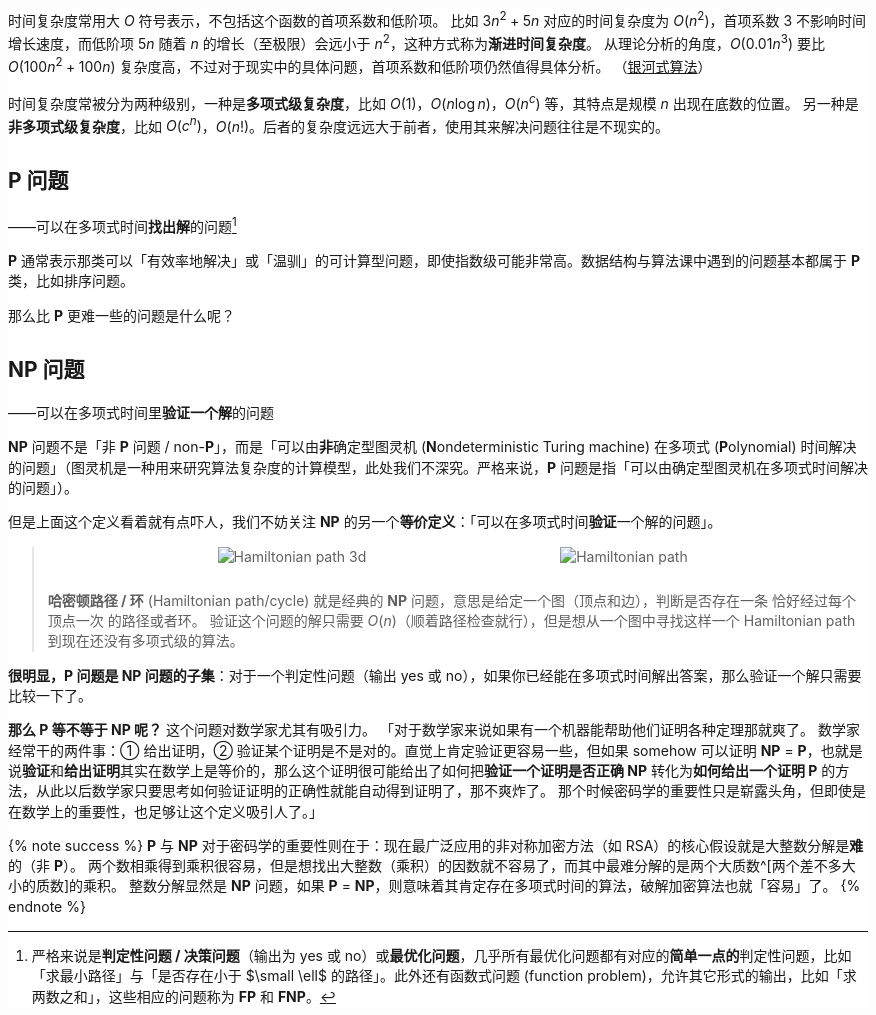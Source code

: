 
时间复杂度常用大 $O$ 符号表示，不包括这个函数的首项系数和低阶项。
比如 $3n^2+5n$ 对应的时间复杂度为 $O(n^2)$，首项系数 $3$ 不影响时间增长速度，而低阶项 $5n$ 随着 $n$ 的增长（至极限）会远小于 $n^2$，这种方式称为**渐进时间复杂度**。
从理论分析的角度，$O(0.01n^3)$ 要比 $O(100n^2+100n)$ 复杂度高，不过对于现实中的具体问题，首项系数和低阶项仍然值得具体分析。
（[银河式算法](https://zh.wikipedia.org/wiki/%E9%93%B6%E6%B2%B3%E5%BC%8F%E7%AE%97%E6%B3%95)）

时间复杂度常被分为两种级别，一种是**多项式级复杂度**，比如 $O(1)$，$O(n\log n)$，$O(n^c)$ 等，其特点是规模 $n$ 出现在底数的位置。
另一种是**非多项式级复杂度**，比如 $O(c^n)$，$O(n!)$。后者的复杂度远远大于前者，使用其来解决问题往往是不现实的。

## P 问题

<span class="cn-font" lang="zh-CN">——</span>可以在多项式时间**找出解**的问题[^1]

**P** 通常表示那类可以「有效率地解决」或「温驯」的可计算型问题，即使指数级可能非常高。数据结构与算法课中遇到的问题基本都属于 **P** 类，比如排序问题。

那么比 **P** 更难一些的问题是什么呢？

## NP 问题

<span class="cn-font" lang="zh-CN">——</span>可以在多项式时间里**验证一个解**的问题

**NP** 问题不是「非 **P** 问题 / non-**P**」，而是「可以由**非**确定型图灵机 (**N**ondeterministic Turing machine) 在多项式 (**P**olynomial) 时间解决的问题<span class="punct-halt">」</span>（图灵机是一种用来研究算法复杂度的计算模型，此处我们不深究。严格来说，**P** 问题是指「可以由确定型图灵机在多项式时间解决的问题」）。

但是上面这个定义看着就有点吓人，我们不妨关注 **NP** 的另一个**等价定义**：「可以在多项式时间**验证**一个解的问题」。


> <div style="text-align:center">
> <span style="width:40%;display:inline-block">
>     <img src="https://upload.wikimedia.org/wikipedia/commons/6/6c/Hamiltonian_path_3d.svg" alt="Hamiltonian path 3d" width="200" style="margin: 0 15px 10px">
> 
> </span>
> <span style="width:40%;display:inline-block">
>     <img src="https://upload.wikimedia.org/wikipedia/commons/6/60/Hamiltonian_path.svg" alt="Hamiltonian path" width="200" style="margin: 0 15px 10px">
> </span>
> </div>
>
> **哈密顿路径 / 环** (Hamiltonian path/cycle) 就是经典的 **NP** 问题，意思是给定一个图（顶点和边），判断是否存在一条 恰好经过每个顶点一次 的路径或者环。
> 验证这个问题的解只需要 $O(n)$（顺着路径检查就行），但是想从一个图中寻找这样一个 Hamiltonian path 到现在还没有多项式级的算法。

**很明显，P 问题是 NP 问题的子集**：对于一个判定性问题（输出 yes 或 no），如果你已经能在多项式时间解出答案，那么验证一个解只需要比较一下了。

**那么 P 等不等于 NP 呢？** 这个问题对数学家尤其有吸引力。
「对于数学家来说如果有一个机器能帮助他们证明各种定理那就爽了。
数学家经常干的两件事：① 给出证明，② 验证某个证明是不是对的。直觉上肯定验证更容易一些，但如果 somehow 可以证明 **NP** = **P**，也就是说**验证**和**给出证明**其实在数学上是等价的，那么这个证明很可能给出了如何把**验证一个证明是否正确 NP** 转化为**如何给出一个证明 P** 的方法，从此以后数学家只要思考如何验证证明的正确性就能自动得到证明了，那不爽炸了。
那个时候密码学的重要性只是崭露头角，但即使是在数学上的重要性，也足够让这个定义吸引人了。」

{% note success %}
**P** 与 **NP** 对于密码学的重要性则在于：现在最广泛应用的非对称加密方法（如 RSA）的核心假设就是大整数分解是**难**的（非 **P**）。
两个数相乘得到乘积很容易，但是想找出大整数（乘积）的因数就不容易了，而其中最难分解的是两个大质数^[两个差不多大小的质数]的乘积。
整数分解显然是 **NP** 问题，如果 **P** = **NP**，则意味着其肯定存在多项式时间的算法，破解加密算法也就「容易」了。
{% endnote %}


[^1]: 严格来说是**判定性问题 / 决策问题**（输出为 yes 或 no）或**最优化问题**，几乎所有最优化问题都有对应的**简单一点的**判定性问题，比如「求最小路径」与「是否存在小于 $\small \ell$ 的路径」。此外还有函数式问题 (function problem)，允许其它形式的输出，比如「求两数之和」，这些相应的问题称为 **FP** 和 **FNP**。
[^2]: [**P** 真的容易处理吗？](https://zh.wikipedia.org/wiki/P/NP%E9%97%AE%E9%A2%98#P.E7.9C.9F.E7.9A.84.E5.AE.B9.E6.98.93.E5.A4.84.E7.90.86.E5.90.97.EF.BC.9F)